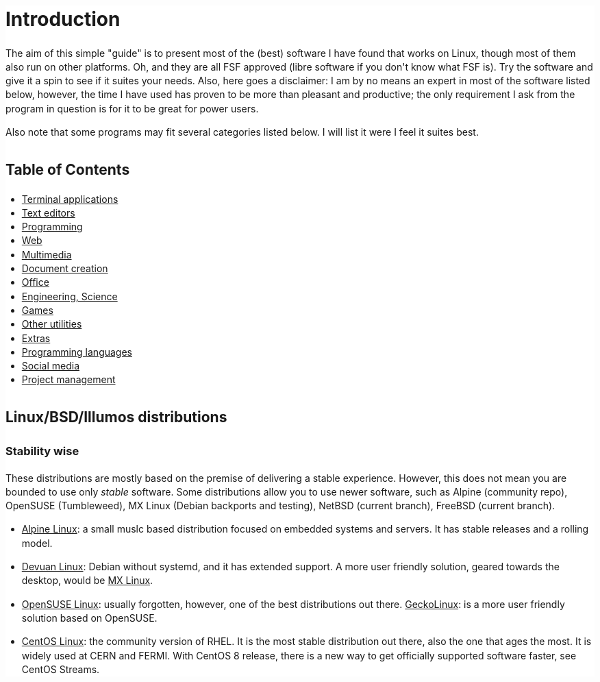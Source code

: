 
# Introduction

The aim of this simple "guide" is to present most of the (best) software I have found that works on Linux, though most of them also run on other platforms. Oh, and they are all FSF approved (libre software if you don't know what FSF is). Try the software and give it a spin to see if it suites your needs. Also, here goes a disclaimer: I am by no means an expert in most of the software listed below, however, the time I have used has proven to be more than pleasant and productive; the only requirement I ask from the program in question is for it to be great for power users.

Also note that some programs may fit several categories listed below. I will list it were I feel it suites best.

## Table of Contents

* [Terminal applications](#terminal-applications)
* [Text editors](#text-editors)
* [Programming](#programming)
* [Web](#browsers---web)
* [Multimedia](#multimedia)
* [Document creation](#document-creation)
* [Office](#office-software)
* [Engineering, Science](#science---engineering)
* [Games](#games)
* [Other utilities](#miscellaneous)
* [Extras](#extras)
* [Programming languages](#programming-languages)
* [Social media](#social-media)
* [Project management](#project-management)

## Linux/BSD/Illumos distributions

### Stability wise

These distributions are mostly based on the premise of delivering a stable experience. However, this does not mean you are bounded to use only _stable_ software. Some distributions allow you to use newer software, such as Alpine (community repo), OpenSUSE (Tumbleweed), MX Linux (Debian backports and testing), NetBSD (current branch), FreeBSD (current branch).

* [Alpine Linux](https://alpinelinux.org/): a small muslc based distribution focused on embedded systems and servers. It has stable releases and a rolling model.

* [Devuan Linux](https://devuan.org/): Debian without systemd, and it has extended support. A more user friendly solution, geared towards the desktop, would be [MX Linux](https://mxlinux.org/).

* [OpenSUSE Linux](https://www.opensuse.org/): usually forgotten, however, one of the best distributions out there. [GeckoLinux](https://geckolinux.github.io/): is a more user friendly solution based on OpenSUSE.

* [CentOS Linux](https://www.centos.org/): the community version of RHEL. It is the most stable distribution out there, also the one that ages the most. It is widely used at CERN and FERMI. With CentOS 8 release, there is a new way to get officially supported software faster, see CentOS Streams.
